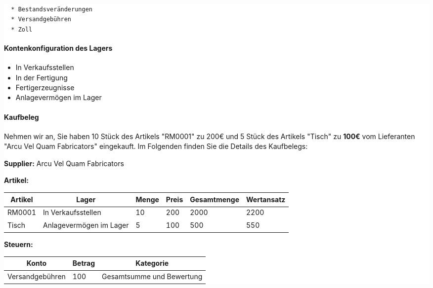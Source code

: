       * Bestandsveränderungen
      * Versandgebühren
      * Zoll

#### Kontenkonfiguration des Lagers

* In Verkaufsstellen
* In der Fertigung
* Fertigerzeugnisse
* Anlagevermögen im Lager

#### Kaufbeleg

Nehmen wir an, Sie haben 10 Stück des Artikels "RM0001" zu 200€ und 5 Stück des Artikels "Tisch" zu **100€** vom Lieferanten "Arcu Vel Quam Fabricators" eingekauft. Im Folgenden finden Sie die Details des Kaufbelegs:

**Supplier:** Arcu Vel Quam Fabricators

**Artikel:**

<table class="table table-bordered">
    <thead>
        <tr>
            <th>Artikel</th>
            <th>Lager</th>
            <th>Menge</th>
            <th>Preis</th>
            <th>Gesamtmenge</th>
            <th>Wertansatz</th>
        </tr>
    </thead>
    <tbody>
        <tr>
            <td>RM0001</td>
            <td>In Verkaufsstellen</td>
            <td>10</td>
            <td>200</td>
            <td>2000</td>
            <td>2200</td>
        </tr>
        <tr>
            <td>Tisch</td>
            <td>Anlagevermögen im Lager</td>
            <td>5</td>
            <td>100</td>
            <td>500</td>
            <td>550</td>
        </tr>
    </tbody>
</table>
<p><strong>Steuern:</strong>
</p>
<table class="table table-bordered">
    <thead>
        <tr>
            <th>Konto</th>
            <th>Betrag</th>
            <th>Kategorie</th>
        </tr>
    </thead>
    <tbody>
        <tr>
            <td>Versandgebühren</td>
            <td>100</td>
            <td>Gesamtsumme und Bewertung</td>